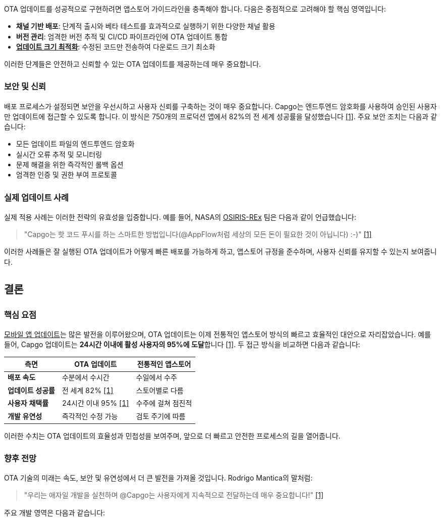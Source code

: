 OTA 업데이트를 성공적으로 구현하려면 앱스토어 가이드라인을 충족해야 합니다. 다음은 중점적으로 고려해야 할 핵심 영역입니다:

-   **채널 기반 배포**: 단계적 출시와 베타 테스트를 효과적으로 실행하기 위한 다양한 채널 활용
-   **버전 관리**: 엄격한 버전 추적 및 CI/CD 파이프라인에 OTA 업데이트 통합
-   **[업데이트 크기 최적화](https://capgo.app/blog/optimise-your-images-for-updates/)**: 수정된 코드만 전송하여 다운로드 크기 최소화

이러한 단계들은 안전하고 신뢰할 수 있는 OTA 업데이트를 제공하는데 매우 중요합니다.

### 보안 및 신뢰

배포 프로세스가 설정되면 보안을 우선시하고 사용자 신뢰를 구축하는 것이 매우 중요합니다. Capgo는 엔드투엔드 암호화를 사용하여 승인된 사용자만 업데이트에 접근할 수 있도록 합니다. 이 방식은 750개의 프로덕션 앱에서 82%의 전 세계 성공률을 달성했습니다 [\[1\]](https://capgo.app/). 주요 보안 조치는 다음과 같습니다:

-   모든 업데이트 파일의 엔드투엔드 암호화
-   실시간 오류 추적 및 모니터링
-   문제 해결을 위한 즉각적인 롤백 옵션
-   엄격한 인증 및 권한 부여 프로토콜

### 실제 업데이트 사례

실제 적용 사례는 이러한 전략의 유효성을 입증합니다. 예를 들어, NASA의 [OSIRIS-REx](https://enwikipediaorg/wiki/OSIRIS-REx) 팀은 다음과 같이 언급했습니다:

> "Capgo는 핫 코드 푸시를 하는 스마트한 방법입니다(@AppFlow처럼 세상의 모든 돈이 필요한 것이 아닙니다) :-)" [\[1\]](https://capgo.app/)

이러한 사례들은 잘 실행된 OTA 업데이트가 어떻게 빠른 배포를 가능하게 하고, 앱스토어 규정을 준수하며, 사용자 신뢰를 유지할 수 있는지 보여줍니다.

## 결론

### 핵심 요점

[모바일 앱 업데이트](https://capgo.app/plugins/capacitor-updater/)는 많은 발전을 이루어왔으며, OTA 업데이트는 이제 전통적인 앱스토어 방식의 빠르고 효율적인 대안으로 자리잡았습니다. 예를 들어, Capgo 업데이트는 **24시간 이내에 활성 사용자의 95%에 도달**합니다 [\[1\]](https://capgo.app/). 두 접근 방식을 비교하면 다음과 같습니다:

| 측면 | OTA 업데이트 | 전통적인 앱스토어 |
| --- | --- | --- |
| **배포 속도** | 수분에서 수시간 | 수일에서 수주 |
| **업데이트 성공률** | 전 세계 82% [\[1\]](https://capgo.app/) | 스토어별로 다름 |
| **사용자 채택률** | 24시간 이내 95% [\[1\]](https://capgo.app/) | 수주에 걸쳐 점진적 |
| **개발 유연성** | 즉각적인 수정 가능 | 검토 주기에 따름 |

이러한 수치는 OTA 업데이트의 효율성과 민첩성을 보여주며, 앞으로 더 빠르고 안전한 프로세스의 길을 열어줍니다.

### 향후 전망

OTA 기술의 미래는 속도, 보안 및 유연성에서 더 큰 발전을 가져올 것입니다. Rodrigo Mantica의 말처럼:

> "우리는 애자일 개발을 실천하며 @Capgo는 사용자에게 지속적으로 전달하는데 매우 중요합니다!" [\[1\]](https://capgo.app/)

주요 개발 영역은 다음과 같습니다:
